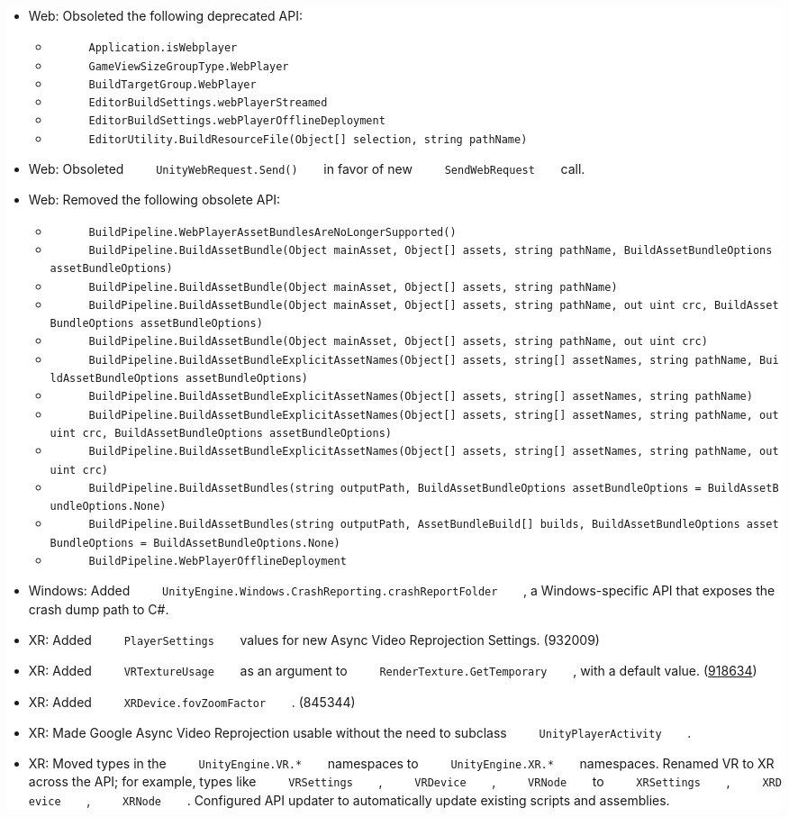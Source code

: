 -   Web: Obsoleted the following deprecated API:

    -   `       Application.isWebplayer      `
    -   `       GameViewSizeGroupType.WebPlayer      `
    -   `       BuildTargetGroup.WebPlayer      `
    -   `       EditorBuildSettings.webPlayerStreamed      `
    -   `       EditorBuildSettings.webPlayerOfflineDeployment      `
    -   `       EditorUtility.BuildResourceFile(Object[] selection, string pathName)      `

-   Web: Obsoleted`      UnityWebRequest.Send()     `in favor of new`      SendWebRequest     `call.

-   Web: Removed the following obsolete API:

    -   `       BuildPipeline.WebPlayerAssetBundlesAreNoLongerSupported()      `
    -   `       BuildPipeline.BuildAssetBundle(Object mainAsset, Object[] assets, string pathName, BuildAssetBundleOptions assetBundleOptions)      `
    -   `       BuildPipeline.BuildAssetBundle(Object mainAsset, Object[] assets, string pathName)      `
    -   `       BuildPipeline.BuildAssetBundle(Object mainAsset, Object[] assets, string pathName, out uint crc, BuildAssetBundleOptions assetBundleOptions)      `
    -   `       BuildPipeline.BuildAssetBundle(Object mainAsset, Object[] assets, string pathName, out uint crc)      `
    -   `       BuildPipeline.BuildAssetBundleExplicitAssetNames(Object[] assets, string[] assetNames, string pathName, BuildAssetBundleOptions assetBundleOptions)      `
    -   `       BuildPipeline.BuildAssetBundleExplicitAssetNames(Object[] assets, string[] assetNames, string pathName)      `
    -   `       BuildPipeline.BuildAssetBundleExplicitAssetNames(Object[] assets, string[] assetNames, string pathName, out uint crc, BuildAssetBundleOptions assetBundleOptions)      `
    -   `       BuildPipeline.BuildAssetBundleExplicitAssetNames(Object[] assets, string[] assetNames, string pathName, out uint crc)      `
    -   `       BuildPipeline.BuildAssetBundles(string outputPath, BuildAssetBundleOptions assetBundleOptions = BuildAssetBundleOptions.None)      `
    -   `       BuildPipeline.BuildAssetBundles(string outputPath, AssetBundleBuild[] builds, BuildAssetBundleOptions assetBundleOptions = BuildAssetBundleOptions.None)      `
    -   `       BuildPipeline.WebPlayerOfflineDeployment      `

-   Windows: Added`      UnityEngine.Windows.CrashReporting.crashReportFolder     `, a Windows-specific API that exposes the crash dump path to C#.

-   XR: Added`      PlayerSettings     `values for new Async Video Reprojection Settings. (932009)

-   XR: Added`      VRTextureUsage     `as an argument to`      RenderTexture.GetTemporary     `, with a default value. ([918634](https://issuetracker.unity3d.com/issues/blit-to-temporary-render-texture-does-not-set-maintex-st-properly-with-single-pass-stereo-vr))

-   XR: Added`      XRDevice.fovZoomFactor     `. (845344)

-   XR: Made Google Async Video Reprojection usable without the need to subclass`      UnityPlayerActivity     `.

-   XR: Moved types in the`      UnityEngine.VR.*     `namespaces to`      UnityEngine.XR.*     `namespaces. Renamed VR to XR across the API; for example, types like`      VRSettings     `,`      VRDevice     `,`      VRNode     `to`      XRSettings     `,`      XRDevice     `,`      XRNode     `. Configured API updater to automatically update existing scripts and assemblies.
